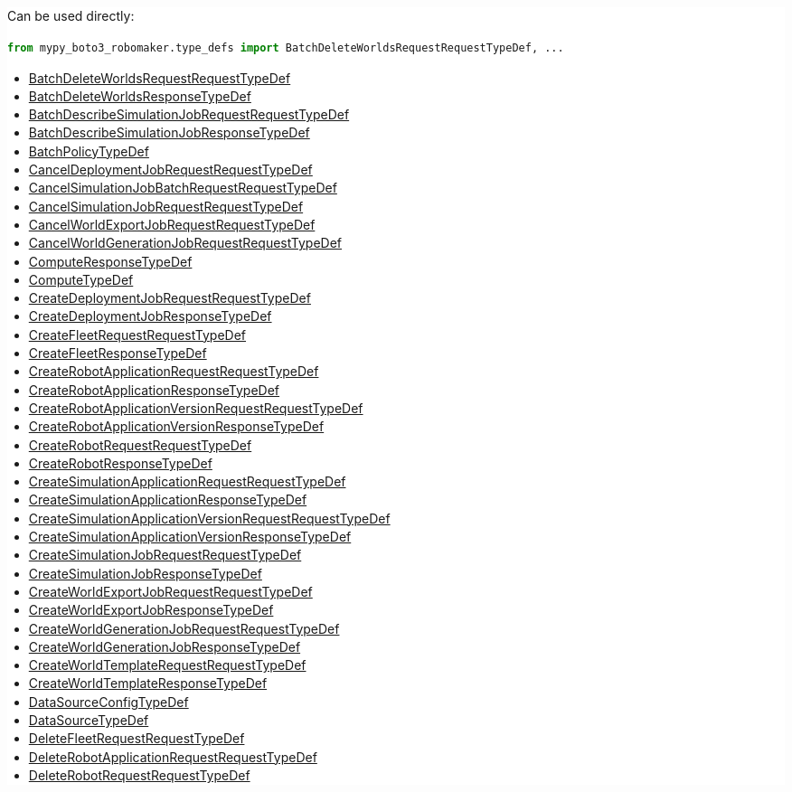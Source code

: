 Can be used directly:

```python
from mypy_boto3_robomaker.type_defs import BatchDeleteWorldsRequestRequestTypeDef, ...
```

- [BatchDeleteWorldsRequestRequestTypeDef](./type_defs.md#batchdeleteworldsrequestrequesttypedef)
- [BatchDeleteWorldsResponseTypeDef](./type_defs.md#batchdeleteworldsresponsetypedef)
- [BatchDescribeSimulationJobRequestRequestTypeDef](./type_defs.md#batchdescribesimulationjobrequestrequesttypedef)
- [BatchDescribeSimulationJobResponseTypeDef](./type_defs.md#batchdescribesimulationjobresponsetypedef)
- [BatchPolicyTypeDef](./type_defs.md#batchpolicytypedef)
- [CancelDeploymentJobRequestRequestTypeDef](./type_defs.md#canceldeploymentjobrequestrequesttypedef)
- [CancelSimulationJobBatchRequestRequestTypeDef](./type_defs.md#cancelsimulationjobbatchrequestrequesttypedef)
- [CancelSimulationJobRequestRequestTypeDef](./type_defs.md#cancelsimulationjobrequestrequesttypedef)
- [CancelWorldExportJobRequestRequestTypeDef](./type_defs.md#cancelworldexportjobrequestrequesttypedef)
- [CancelWorldGenerationJobRequestRequestTypeDef](./type_defs.md#cancelworldgenerationjobrequestrequesttypedef)
- [ComputeResponseTypeDef](./type_defs.md#computeresponsetypedef)
- [ComputeTypeDef](./type_defs.md#computetypedef)
- [CreateDeploymentJobRequestRequestTypeDef](./type_defs.md#createdeploymentjobrequestrequesttypedef)
- [CreateDeploymentJobResponseTypeDef](./type_defs.md#createdeploymentjobresponsetypedef)
- [CreateFleetRequestRequestTypeDef](./type_defs.md#createfleetrequestrequesttypedef)
- [CreateFleetResponseTypeDef](./type_defs.md#createfleetresponsetypedef)
- [CreateRobotApplicationRequestRequestTypeDef](./type_defs.md#createrobotapplicationrequestrequesttypedef)
- [CreateRobotApplicationResponseTypeDef](./type_defs.md#createrobotapplicationresponsetypedef)
- [CreateRobotApplicationVersionRequestRequestTypeDef](./type_defs.md#createrobotapplicationversionrequestrequesttypedef)
- [CreateRobotApplicationVersionResponseTypeDef](./type_defs.md#createrobotapplicationversionresponsetypedef)
- [CreateRobotRequestRequestTypeDef](./type_defs.md#createrobotrequestrequesttypedef)
- [CreateRobotResponseTypeDef](./type_defs.md#createrobotresponsetypedef)
- [CreateSimulationApplicationRequestRequestTypeDef](./type_defs.md#createsimulationapplicationrequestrequesttypedef)
- [CreateSimulationApplicationResponseTypeDef](./type_defs.md#createsimulationapplicationresponsetypedef)
- [CreateSimulationApplicationVersionRequestRequestTypeDef](./type_defs.md#createsimulationapplicationversionrequestrequesttypedef)
- [CreateSimulationApplicationVersionResponseTypeDef](./type_defs.md#createsimulationapplicationversionresponsetypedef)
- [CreateSimulationJobRequestRequestTypeDef](./type_defs.md#createsimulationjobrequestrequesttypedef)
- [CreateSimulationJobResponseTypeDef](./type_defs.md#createsimulationjobresponsetypedef)
- [CreateWorldExportJobRequestRequestTypeDef](./type_defs.md#createworldexportjobrequestrequesttypedef)
- [CreateWorldExportJobResponseTypeDef](./type_defs.md#createworldexportjobresponsetypedef)
- [CreateWorldGenerationJobRequestRequestTypeDef](./type_defs.md#createworldgenerationjobrequestrequesttypedef)
- [CreateWorldGenerationJobResponseTypeDef](./type_defs.md#createworldgenerationjobresponsetypedef)
- [CreateWorldTemplateRequestRequestTypeDef](./type_defs.md#createworldtemplaterequestrequesttypedef)
- [CreateWorldTemplateResponseTypeDef](./type_defs.md#createworldtemplateresponsetypedef)
- [DataSourceConfigTypeDef](./type_defs.md#datasourceconfigtypedef)
- [DataSourceTypeDef](./type_defs.md#datasourcetypedef)
- [DeleteFleetRequestRequestTypeDef](./type_defs.md#deletefleetrequestrequesttypedef)
- [DeleteRobotApplicationRequestRequestTypeDef](./type_defs.md#deleterobotapplicationrequestrequesttypedef)
- [DeleteRobotRequestRequestTypeDef](./type_defs.md#deleterobotrequestrequesttypedef)